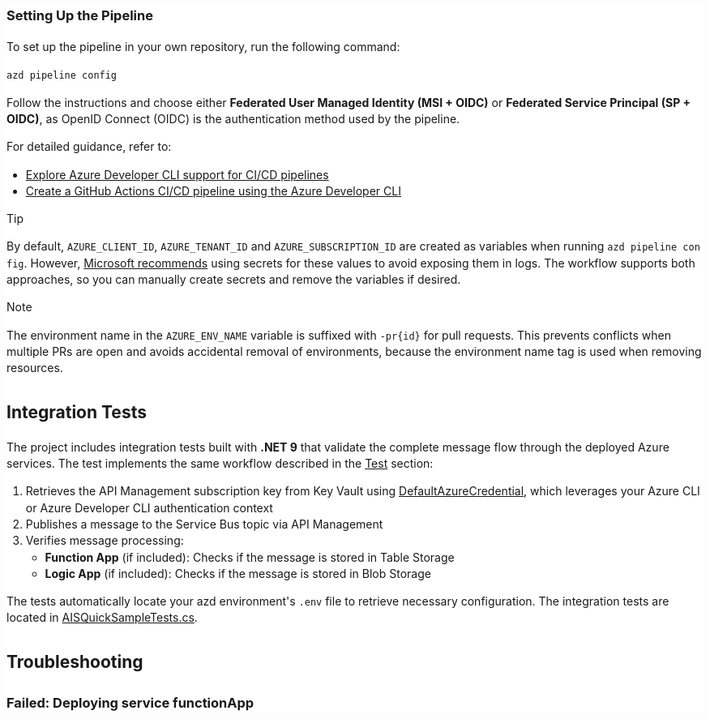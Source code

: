 ### Setting Up the Pipeline

To set up the pipeline in your own repository, run the following command:

```cmd
azd pipeline config
```

Follow the instructions and choose either **Federated User Managed Identity (MSI + OIDC)** or **Federated Service Principal (SP + OIDC)**, as OpenID Connect (OIDC) is the authentication method used by the pipeline.

For detailed guidance, refer to:
- [Explore Azure Developer CLI support for CI/CD pipelines](https://learn.microsoft.com/en-us/azure/developer/azure-developer-cli/configure-devops-pipeline)
- [Create a GitHub Actions CI/CD pipeline using the Azure Developer CLI](https://learn.microsoft.com/en-us/azure/developer/azure-developer-cli/pipeline-github-actions)

> [!TIP]
> By default, `AZURE_CLIENT_ID`, `AZURE_TENANT_ID` and `AZURE_SUBSCRIPTION_ID` are created as variables when running `azd pipeline config`. However, [Microsoft recommends](https://learn.microsoft.com/en-us/azure/developer/github/connect-from-azure-openid-connect) using secrets for these values to avoid exposing them in logs. The workflow supports both approaches, so you can manually create secrets and remove the variables if desired.

> [!NOTE]
> The environment name in the `AZURE_ENV_NAME` variable is suffixed with `-pr{id}` for pull requests. This prevents conflicts when multiple PRs are open and avoids accidental removal of environments, because the environment name tag is used when removing resources.


## Integration Tests

The project includes integration tests built with **.NET 9** that validate the complete message flow through the deployed Azure services. The test implements the same workflow described in the [Test](#test) section:

1. Retrieves the API Management subscription key from Key Vault using [DefaultAzureCredential](https://learn.microsoft.com/en-us/dotnet/api/azure.identity.defaultazurecredential?view=azure-dotnet), which leverages your Azure CLI or Azure Developer CLI authentication context
2. Publishes a message to the Service Bus topic via API Management
3. Verifies message processing:
   - **Function App** (if included): Checks if the message is stored in Table Storage
   - **Logic App** (if included): Checks if the message is stored in Blob Storage

The tests automatically locate your azd environment's `.env` file to retrieve necessary configuration.
The integration tests are located in [AISQuickSampleTests.cs](tests/AISQuick.IntegrationTests/AISQuickSampleTests.cs).


## Troubleshooting

### Failed: Deploying service functionApp
